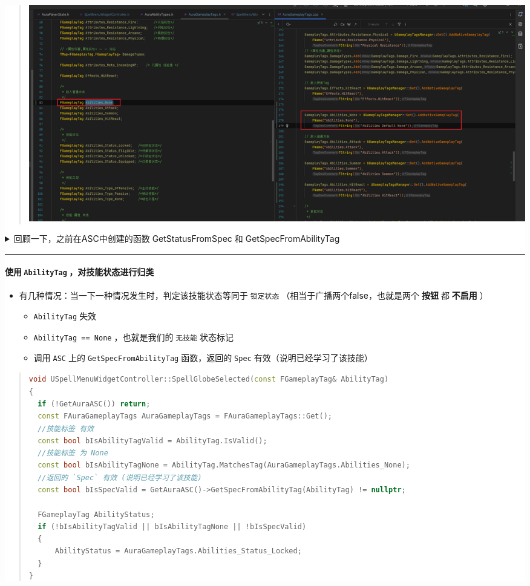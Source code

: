 >![image-20240925145808876](./Image/GAS_139/image-20240925145808876.png)



<details><summary>回顾一下，之前在ASC中创建的函数 GetStatusFromSpec 和 GetSpecFromAbilityTag </summary></details>

------

#### 使用 `AbilityTag` ，对技能状态进行归类

  - 有几种情况：当一下一种情况发生时，判定该技能状态等同于 `锁定状态` （相当于广播两个false，也就是两个 **按钮** 都 **不启用** ）

    - `AbilityTag` 失效

    - `AbilityTag == None` ，也就是我们的 `无技能` 状态标记

    - 调用 `ASC` 上的 `GetSpecFromAbilityTag` 函数，返回的 `Spec` 有效（说明已经学习了该技能）

>```CPP
>void USpellMenuWidgetController::SpellGlobeSelected(const FGameplayTag& AbilityTag)
>{
>	if (!GetAuraASC()) return;
>	const FAuraGameplayTags AuraGameplayTags = FAuraGameplayTags::Get();
>	//技能标签 有效
>	const bool bIsAbilityTagValid = AbilityTag.IsValid();
>	//技能标签 为 None
>	const bool bIsAbilityTagNone = AbilityTag.MatchesTag(AuraGameplayTags.Abilities_None);
>	//返回的 `Spec` 有效 (说明已经学习了该技能)
>	const bool bIsSpecValid = GetAuraASC()->GetSpecFromAbilityTag(AbilityTag) != nullptr;
>	
>	FGameplayTag AbilityStatus;
>	if (!bIsAbilityTagValid || bIsAbilityTagNone || !bIsSpecValid)
>	{
>		AbilityStatus = AuraGameplayTags.Abilities_Status_Locked;
>	}
>}
>```
